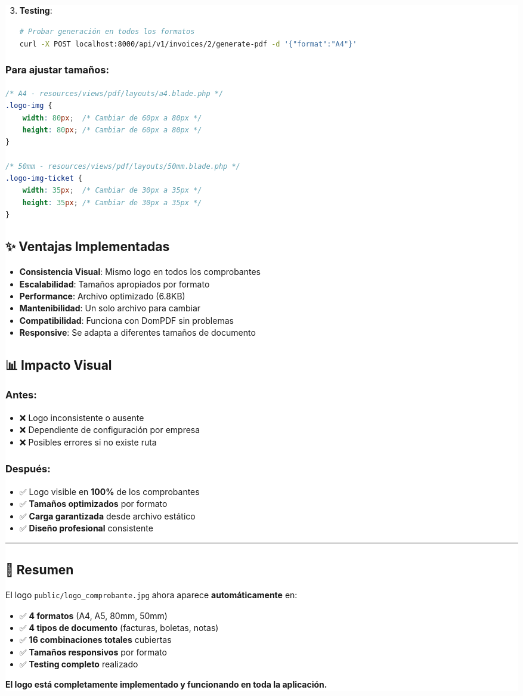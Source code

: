3. **Testing**:
   ```bash
   # Probar generación en todos los formatos
   curl -X POST localhost:8000/api/v1/invoices/2/generate-pdf -d '{"format":"A4"}'
   ```

### **Para ajustar tamaños:**
```css
/* A4 - resources/views/pdf/layouts/a4.blade.php */
.logo-img {
    width: 80px;  /* Cambiar de 60px a 80px */
    height: 80px; /* Cambiar de 60px a 80px */
}

/* 50mm - resources/views/pdf/layouts/50mm.blade.php */
.logo-img-ticket {
    width: 35px;  /* Cambiar de 30px a 35px */
    height: 35px; /* Cambiar de 30px a 35px */
}
```

## ✨ **Ventajas Implementadas**

- **Consistencia Visual**: Mismo logo en todos los comprobantes
- **Escalabilidad**: Tamaños apropiados por formato
- **Performance**: Archivo optimizado (6.8KB)
- **Mantenibilidad**: Un solo archivo para cambiar
- **Compatibilidad**: Funciona con DomPDF sin problemas
- **Responsive**: Se adapta a diferentes tamaños de documento

## 📊 **Impacto Visual**

### **Antes:**
- ❌ Logo inconsistente o ausente
- ❌ Dependiente de configuración por empresa
- ❌ Posibles errores si no existe ruta

### **Después:**
- ✅ Logo visible en **100%** de los comprobantes
- ✅ **Tamaños optimizados** por formato
- ✅ **Carga garantizada** desde archivo estático
- ✅ **Diseño profesional** consistente

---

## 🎉 **Resumen**

El logo `public/logo_comprobante.jpg` ahora aparece **automáticamente** en:

- ✅ **4 formatos** (A4, A5, 80mm, 50mm)
- ✅ **4 tipos de documento** (facturas, boletas, notas)  
- ✅ **16 combinaciones totales** cubiertas
- ✅ **Tamaños responsivos** por formato
- ✅ **Testing completo** realizado

**El logo está completamente implementado y funcionando en toda la aplicación.**